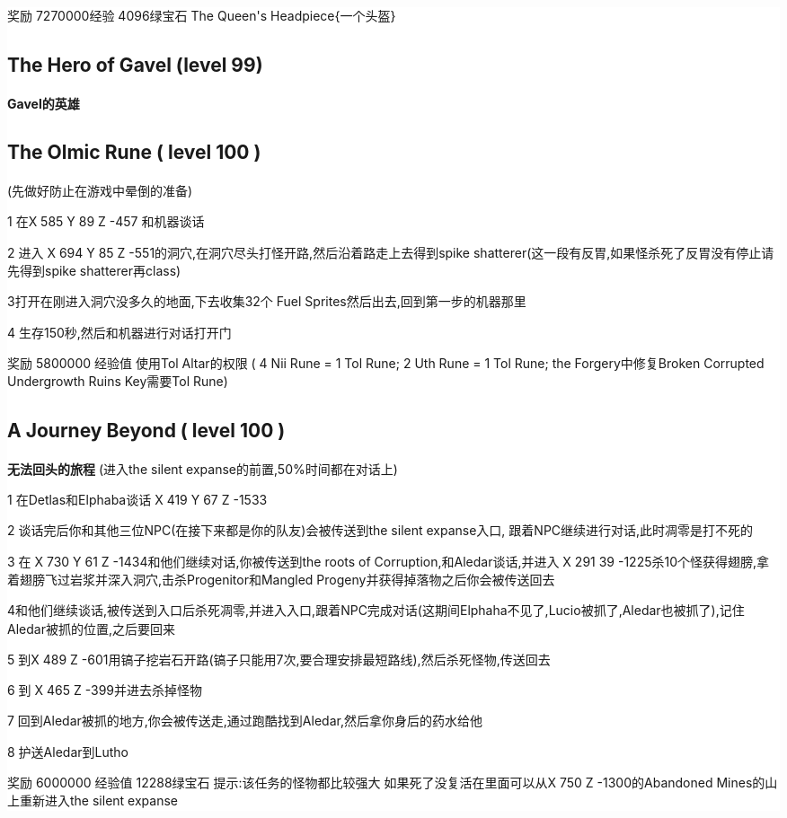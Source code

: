 奖励
7270000经验
4096绿宝石
The Queen's Headpiece{一个头盔}

## The Hero of Gavel (level 99)
**Gavel的英雄**


## The Olmic Rune ( level 100 )
(先做好防止在游戏中晕倒的准备)

1 在X 585 Y 89 Z -457 和机器谈话

2 进入 X 694 Y 85 Z -551的洞穴,在洞穴尽头打怪开路,然后沿着路走上去得到spike shatterer(这一段有反胃,如果怪杀死了反胃没有停止请先得到spike shatterer再class)

3打开在刚进入洞穴没多久的地面,下去收集32个 Fuel Sprites然后出去,回到第一步的机器那里

4 生存150秒,然后和机器进行对话打开门

奖励
5800000 经验值
使用Tol Altar的权限 ( 4 Nii Rune = 1 Tol Rune; 2 Uth Rune = 1 Tol Rune; the Forgery中修复Broken Corrupted Undergrowth Ruins Key需要Tol Rune)

## A Journey Beyond ( level 100 )
**无法回头的旅程**
(进入the silent expanse的前置,50%时间都在对话上)

1 在Detlas和Elphaba谈话 X 419 Y 67 Z -1533

2 谈话完后你和其他三位NPC(在接下来都是你的队友)会被传送到the silent expanse入口, 跟着NPC继续进行对话,此时凋零是打不死的

3 在 X 730 Y 61 Z -1434和他们继续对话,你被传送到the roots of Corruption,和Aledar谈话,并进入 X 291 39 -1225杀10个怪获得翅膀,拿着翅膀飞过岩浆并深入洞穴,击杀Progenitor和Mangled Progeny并获得掉落物之后你会被传送回去

4和他们继续谈话,被传送到入口后杀死凋零,并进入入口,跟着NPC完成对话(这期间Elphaha不见了,Lucio被抓了,Aledar也被抓了),记住Aledar被抓的位置,之后要回来

5 到X 489 Z -601用镐子挖岩石开路(镐子只能用7次,要合理安排最短路线),然后杀死怪物,传送回去

6 到 X 465 Z -399并进去杀掉怪物

7 回到Aledar被抓的地方,你会被传送走,通过跑酷找到Aledar,然后拿你身后的药水给他

8 护送Aledar到Lutho

奖励
6000000 经验值
12288绿宝石
提示:该任务的怪物都比较强大 如果死了没复活在里面可以从X 750 Z -1300的Abandoned Mines的山上重新进入the silent expanse






